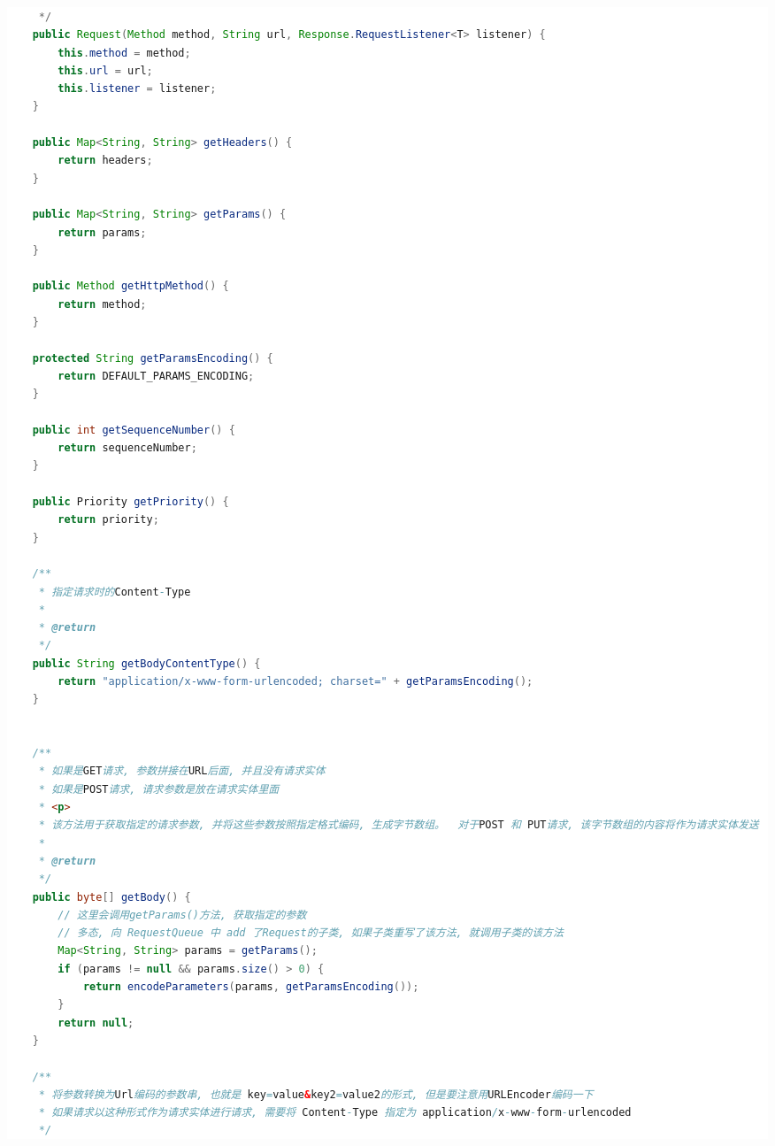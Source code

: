 ```java
     */
    public Request(Method method, String url, Response.RequestListener<T> listener) {
        this.method = method;
        this.url = url;
        this.listener = listener;
    }

    public Map<String, String> getHeaders() {
        return headers;
    }

    public Map<String, String> getParams() {
        return params;
    }

    public Method getHttpMethod() {
        return method;
    }

    protected String getParamsEncoding() {
        return DEFAULT_PARAMS_ENCODING;
    }

    public int getSequenceNumber() {
        return sequenceNumber;
    }

    public Priority getPriority() {
        return priority;
    }

    /**
     * 指定请求时的Content-Type
     *
     * @return
     */
    public String getBodyContentType() {
        return "application/x-www-form-urlencoded; charset=" + getParamsEncoding();
    }


    /**
     * 如果是GET请求, 参数拼接在URL后面, 并且没有请求实体
     * 如果是POST请求, 请求参数是放在请求实体里面
     * <p>
     * 该方法用于获取指定的请求参数, 并将这些参数按照指定格式编码, 生成字节数组。  对于POST 和 PUT请求, 该字节数组的内容将作为请求实体发送
     *
     * @return
     */
    public byte[] getBody() {
        // 这里会调用getParams()方法, 获取指定的参数
        // 多态, 向 RequestQueue 中 add 了Request的子类, 如果子类重写了该方法, 就调用子类的该方法
        Map<String, String> params = getParams();
        if (params != null && params.size() > 0) {
            return encodeParameters(params, getParamsEncoding());
        }
        return null;
    }

    /**
     * 将参数转换为Url编码的参数串, 也就是 key=value&key2=value2的形式, 但是要注意用URLEncoder编码一下
     * 如果请求以这种形式作为请求实体进行请求, 需要将 Content-Type 指定为 application/x-www-form-urlencoded
     */
```